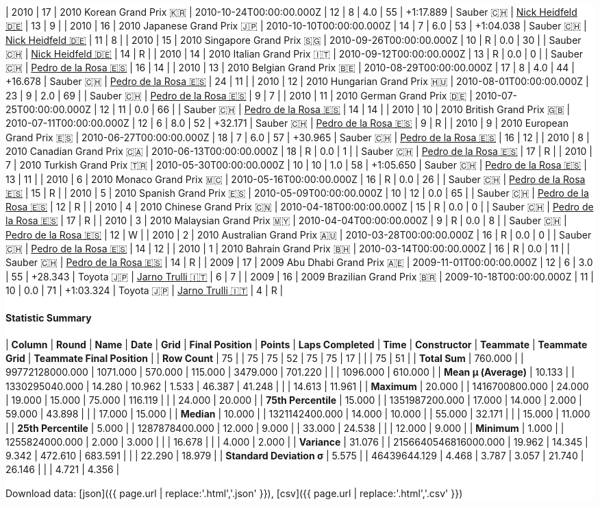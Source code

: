 | 2010 | 17 | 2010 Korean Grand Prix 🇰🇷 | 2010-10-24T00:00:00.000Z | 12 | 8 | 4.0 | 55 | +1:17.889 | Sauber 🇨🇭 | [Nick Heidfeld 🇩🇪](/f1/drivers/heidfeld) | 13 | 9 |
| 2010 | 16 | 2010 Japanese Grand Prix 🇯🇵 | 2010-10-10T00:00:00.000Z | 14 | 7 | 6.0 | 53 | +1:04.038 | Sauber 🇨🇭 | [Nick Heidfeld 🇩🇪](/f1/drivers/heidfeld) | 11 | 8 |
| 2010 | 15 | 2010 Singapore Grand Prix 🇸🇬 | 2010-09-26T00:00:00.000Z | 10 | R | 0.0 | 30 |   | Sauber 🇨🇭 | [Nick Heidfeld 🇩🇪](/f1/drivers/heidfeld) | 14 | R |
| 2010 | 14 | 2010 Italian Grand Prix 🇮🇹 | 2010-09-12T00:00:00.000Z | 13 | R | 0.0 | 0 |   | Sauber 🇨🇭 | [Pedro de la Rosa 🇪🇸](/f1/drivers/rosa) | 16 | 14 |
| 2010 | 13 | 2010 Belgian Grand Prix 🇧🇪 | 2010-08-29T00:00:00.000Z | 17 | 8 | 4.0 | 44 | +16.678 | Sauber 🇨🇭 | [Pedro de la Rosa 🇪🇸](/f1/drivers/rosa) | 24 | 11 |
| 2010 | 12 | 2010 Hungarian Grand Prix 🇭🇺 | 2010-08-01T00:00:00.000Z | 23 | 9 | 2.0 | 69 |   | Sauber 🇨🇭 | [Pedro de la Rosa 🇪🇸](/f1/drivers/rosa) | 9 | 7 |
| 2010 | 11 | 2010 German Grand Prix 🇩🇪 | 2010-07-25T00:00:00.000Z | 12 | 11 | 0.0 | 66 |   | Sauber 🇨🇭 | [Pedro de la Rosa 🇪🇸](/f1/drivers/rosa) | 14 | 14 |
| 2010 | 10 | 2010 British Grand Prix 🇬🇧 | 2010-07-11T00:00:00.000Z | 12 | 6 | 8.0 | 52 | +32.171 | Sauber 🇨🇭 | [Pedro de la Rosa 🇪🇸](/f1/drivers/rosa) | 9 | R |
| 2010 | 9 | 2010 European Grand Prix 🇪🇸 | 2010-06-27T00:00:00.000Z | 18 | 7 | 6.0 | 57 | +30.965 | Sauber 🇨🇭 | [Pedro de la Rosa 🇪🇸](/f1/drivers/rosa) | 16 | 12 |
| 2010 | 8 | 2010 Canadian Grand Prix 🇨🇦 | 2010-06-13T00:00:00.000Z | 18 | R | 0.0 | 1 |   | Sauber 🇨🇭 | [Pedro de la Rosa 🇪🇸](/f1/drivers/rosa) | 17 | R |
| 2010 | 7 | 2010 Turkish Grand Prix 🇹🇷 | 2010-05-30T00:00:00.000Z | 10 | 10 | 1.0 | 58 | +1:05.650 | Sauber 🇨🇭 | [Pedro de la Rosa 🇪🇸](/f1/drivers/rosa) | 13 | 11 |
| 2010 | 6 | 2010 Monaco Grand Prix 🇲🇨 | 2010-05-16T00:00:00.000Z | 16 | R | 0.0 | 26 |   | Sauber 🇨🇭 | [Pedro de la Rosa 🇪🇸](/f1/drivers/rosa) | 15 | R |
| 2010 | 5 | 2010 Spanish Grand Prix 🇪🇸 | 2010-05-09T00:00:00.000Z | 10 | 12 | 0.0 | 65 |   | Sauber 🇨🇭 | [Pedro de la Rosa 🇪🇸](/f1/drivers/rosa) | 12 | R |
| 2010 | 4 | 2010 Chinese Grand Prix 🇨🇳 | 2010-04-18T00:00:00.000Z | 15 | R | 0.0 | 0 |   | Sauber 🇨🇭 | [Pedro de la Rosa 🇪🇸](/f1/drivers/rosa) | 17 | R |
| 2010 | 3 | 2010 Malaysian Grand Prix 🇲🇾 | 2010-04-04T00:00:00.000Z | 9 | R | 0.0 | 8 |   | Sauber 🇨🇭 | [Pedro de la Rosa 🇪🇸](/f1/drivers/rosa) | 12 | W |
| 2010 | 2 | 2010 Australian Grand Prix 🇦🇺 | 2010-03-28T00:00:00.000Z | 16 | R | 0.0 | 0 |   | Sauber 🇨🇭 | [Pedro de la Rosa 🇪🇸](/f1/drivers/rosa) | 14 | 12 |
| 2010 | 1 | 2010 Bahrain Grand Prix 🇧🇭 | 2010-03-14T00:00:00.000Z | 16 | R | 0.0 | 11 |   | Sauber 🇨🇭 | [Pedro de la Rosa 🇪🇸](/f1/drivers/rosa) | 14 | R |
| 2009 | 17 | 2009 Abu Dhabi Grand Prix 🇦🇪 | 2009-11-01T00:00:00.000Z | 12 | 6 | 3.0 | 55 | +28.343 | Toyota 🇯🇵 | [Jarno Trulli 🇮🇹](/f1/drivers/trulli) | 6 | 7 |
| 2009 | 16 | 2009 Brazilian Grand Prix 🇧🇷 | 2009-10-18T00:00:00.000Z | 11 | 10 | 0.0 | 71 | +1:03.324 | Toyota 🇯🇵 | [Jarno Trulli 🇮🇹](/f1/drivers/trulli) | 4 | R |

#### Statistic Summary

| **Column** | **Round** | **Name** | **Date** | **Grid** | **Final Position** | **Points** | **Laps Completed** | **Time** | **Constructor** | **Teammate** | **Teammate Grid** | **Teammate Final Position** |
| **Row Count** | 75 |  | 75 | 75 | 52 | 75 | 75 | 17 |  |  | 75 | 51 |
| **Total Sum** | 760.000 |  | 99772128000.000 | 1071.000 | 570.000 | 115.000 | 3479.000 | 701.220 |  |  | 1096.000 | 610.000 |
| **Mean μ (Average)** | 10.133 |  | 1330295040.000 | 14.280 | 10.962 | 1.533 | 46.387 | 41.248 |  |  | 14.613 | 11.961 |
| **Maximum** | 20.000 |  | 1416700800.000 | 24.000 | 19.000 | 15.000 | 75.000 | 116.119 |  |  | 24.000 | 20.000 |
| **75th Percentile** | 15.000 |  | 1351987200.000 | 17.000 | 14.000 | 2.000 | 59.000 | 43.898 |  |  | 17.000 | 15.000 |
| **Median** | 10.000 |  | 1321142400.000 | 14.000 | 10.000 |  | 55.000 | 32.171 |  |  | 15.000 | 11.000 |
| **25th Percentile** | 5.000 |  | 1287878400.000 | 12.000 | 9.000 |  | 33.000 | 24.538 |  |  | 12.000 | 9.000 |
| **Minimum** | 1.000 |  | 1255824000.000 | 2.000 | 3.000 |  |  | 16.678 |  |  | 4.000 | 2.000 |
| **Variance** | 31.076 |  | 2156640546816000.000 | 19.962 | 14.345 | 9.342 | 472.610 | 683.591 |  |  | 22.290 | 18.979 |
| **Standard Deviation σ** | 5.575 |  | 46439644.129 | 4.468 | 3.787 | 3.057 | 21.740 | 26.146 |  |  | 4.721 | 4.356 |

Download data: [json]({{ page.url | replace:'.html','.json' }}), [csv]({{ page.url | replace:'.html','.csv' }})
